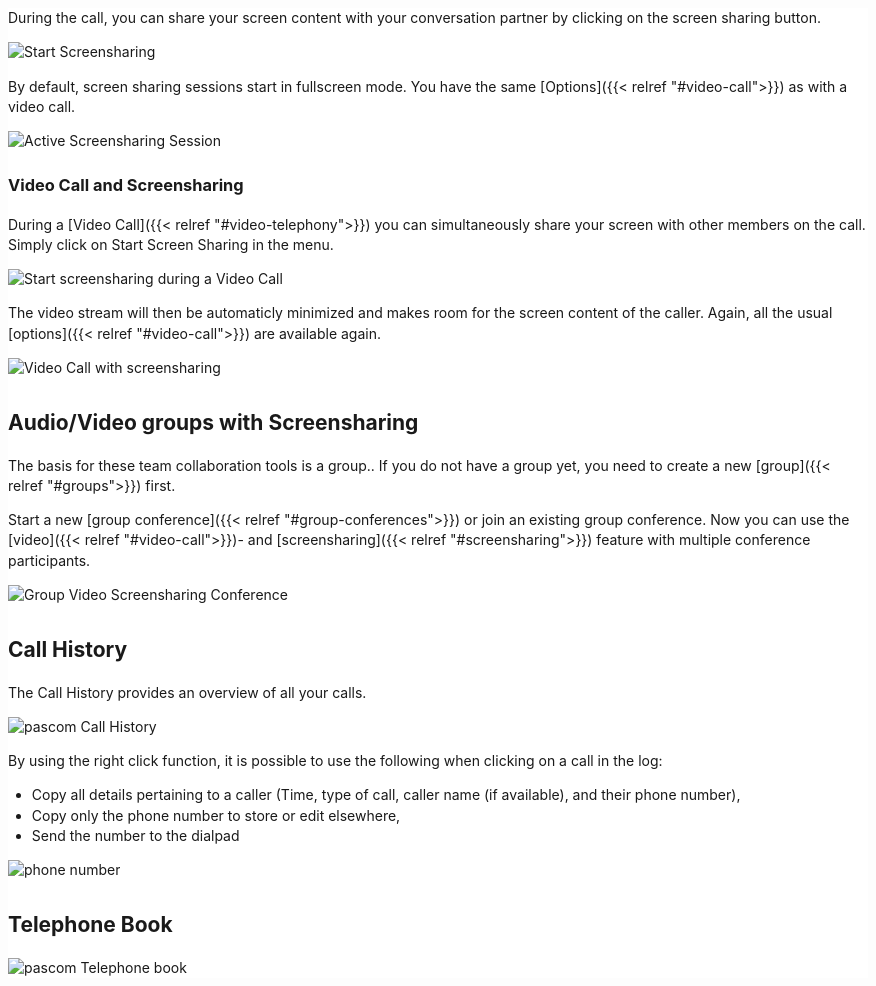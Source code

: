 During the call, you can share your screen content with your conversation partner by clicking on the screen sharing button.

![Start Screensharing](screensharing_start.en.png?width=300px)

By default, screen sharing sessions start in fullscreen mode. You have the same [Options]({{< relref "#video-call">}}) as with a video call. 

![Active Screensharing Session](screensharing_active.png)

### Video Call and Screensharing

During a [Video Call]({{< relref "#video-telephony">}}) you can simultaneously share your screen with other members on the call. Simply click on Start Screen Sharing in the menu. 

![Start screensharing during a Video Call](video_options_startscreensharing.png?width=250px)

The video stream will then be automaticly minimized and makes room for the screen content of the caller. Again, all the usual [options]({{< relref "#video-call">}}) are available again.

![Video Call with screensharing](video_screensharing_fullscreen.png)

## Audio/Video groups with Screensharing

The basis for these team collaboration tools is a group.. If you do not have a group yet, you need to create a new [group]({{< relref "#groups">}}) first.  

Start a new [group conference]({{< relref "#group-conferences">}}) or join an existing group conference. Now you can use the [video]({{< relref "#video-call">}})- and [screensharing]({{< relref "#screensharing">}}) feature with multiple conference participants.

![Group Video Screensharing Conference](group_video_screensharing_conference.png)

## Call History

The Call History provides an overview of all your calls.

![pascom Call History](journal.en.png)

By using the right click function, it is possible to use the following when clicking on a call in the log:

* Copy all details pertaining to a caller (Time, type of call, caller name (if available), and their phone number),
* Copy only the phone number to store or edit elsewhere,
* Send the number to the dialpad

![phone number](journal_rightclick.en.png?width=250px)

## Telephone Book

![pascom Telephone book](phonebook.en.png)
